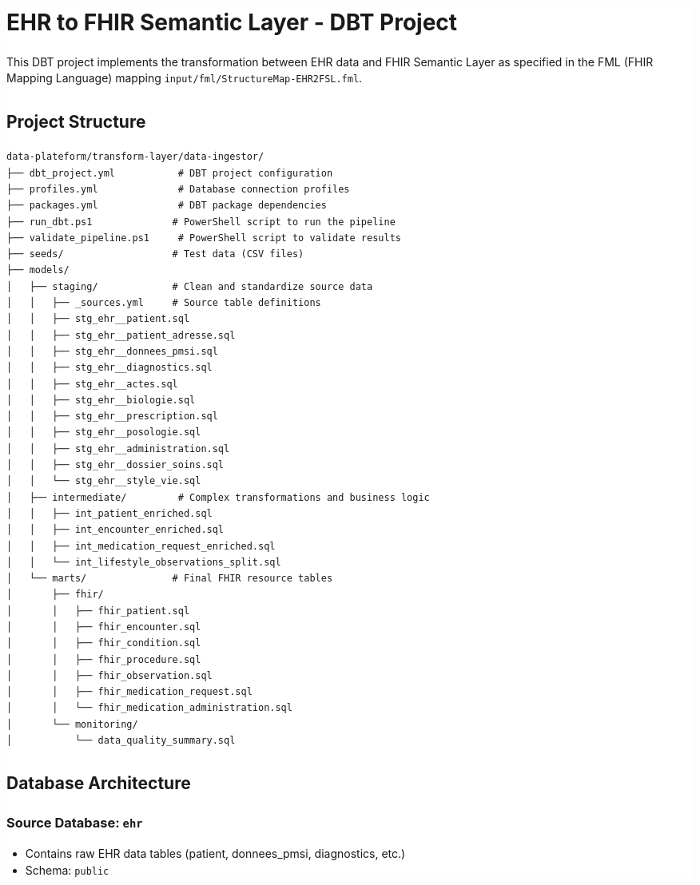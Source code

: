 # EHR to FHIR Semantic Layer - DBT Project

This DBT project implements the transformation between EHR data and FHIR Semantic Layer as specified in the FML (FHIR Mapping Language) mapping `input/fml/StructureMap-EHR2FSL.fml`.

## Project Structure

```
data-plateform/transform-layer/data-ingestor/
├── dbt_project.yml           # DBT project configuration
├── profiles.yml              # Database connection profiles  
├── packages.yml              # DBT package dependencies
├── run_dbt.ps1              # PowerShell script to run the pipeline
├── validate_pipeline.ps1     # PowerShell script to validate results
├── seeds/                   # Test data (CSV files)
├── models/
│   ├── staging/             # Clean and standardize source data
│   │   ├── _sources.yml     # Source table definitions
│   │   ├── stg_ehr__patient.sql
│   │   ├── stg_ehr__patient_adresse.sql
│   │   ├── stg_ehr__donnees_pmsi.sql
│   │   ├── stg_ehr__diagnostics.sql
│   │   ├── stg_ehr__actes.sql
│   │   ├── stg_ehr__biologie.sql
│   │   ├── stg_ehr__prescription.sql
│   │   ├── stg_ehr__posologie.sql
│   │   ├── stg_ehr__administration.sql
│   │   ├── stg_ehr__dossier_soins.sql
│   │   └── stg_ehr__style_vie.sql
│   ├── intermediate/         # Complex transformations and business logic
│   │   ├── int_patient_enriched.sql
│   │   ├── int_encounter_enriched.sql
│   │   ├── int_medication_request_enriched.sql
│   │   └── int_lifestyle_observations_split.sql
│   └── marts/               # Final FHIR resource tables
│       ├── fhir/
│       │   ├── fhir_patient.sql
│       │   ├── fhir_encounter.sql
│       │   ├── fhir_condition.sql
│       │   ├── fhir_procedure.sql
│       │   ├── fhir_observation.sql
│       │   ├── fhir_medication_request.sql
│       │   └── fhir_medication_administration.sql
│       └── monitoring/
│           └── data_quality_summary.sql
```

## Database Architecture

### Source Database: `ehr`
- Contains raw EHR data tables (patient, donnees_pmsi, diagnostics, etc.)
- Schema: `public`
